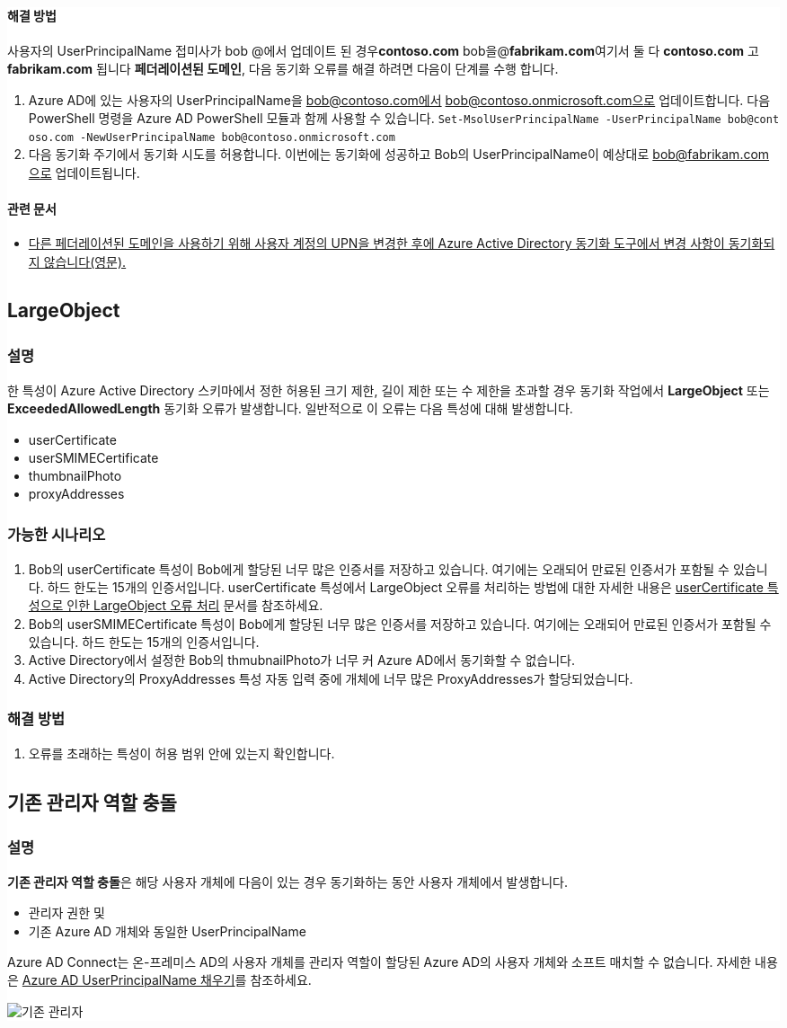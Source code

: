 #### <a name="how-to-fix"></a>해결 방법
사용자의 UserPrincipalName 접미사가 bob @에서 업데이트 된 경우**contoso.com** bob을\@**fabrikam.com**여기서 둘 다 **contoso.com** 고  **fabrikam.com** 됩니다 **페더레이션된 도메인**, 다음 동기화 오류를 해결 하려면 다음이 단계를 수행 합니다.

1. Azure AD에 있는 사용자의 UserPrincipalName을 bob@contoso.com에서 bob@contoso.onmicrosoft.com으로 업데이트합니다. 다음 PowerShell 명령을 Azure AD PowerShell 모듈과 함께 사용할 수 있습니다. `Set-MsolUserPrincipalName -UserPrincipalName bob@contoso.com -NewUserPrincipalName bob@contoso.onmicrosoft.com`
2. 다음 동기화 주기에서 동기화 시도를 허용합니다. 이번에는 동기화에 성공하고 Bob의 UserPrincipalName이 예상대로 bob@fabrikam.com으로 업데이트됩니다.

#### <a name="related-articles"></a>관련 문서
* [다른 페더레이션된 도메인을 사용하기 위해 사용자 계정의 UPN을 변경한 후에 Azure Active Directory 동기화 도구에서 변경 사항이 동기화되지 않습니다(영문).](https://support.microsoft.com/help/2669550/changes-aren-t-synced-by-the-azure-active-directory-sync-tool-after-you-change-the-upn-of-a-user-account-to-use-a-different-federated-domain)

## <a name="largeobject"></a>LargeObject
### <a name="description"></a>설명
한 특성이 Azure Active Directory 스키마에서 정한 허용된 크기 제한, 길이 제한 또는 수 제한을 초과할 경우 동기화 작업에서 **LargeObject** 또는 **ExceededAllowedLength** 동기화 오류가 발생합니다. 일반적으로 이 오류는 다음 특성에 대해 발생합니다.

* userCertificate
* userSMIMECertificate
* thumbnailPhoto
* proxyAddresses

### <a name="possible-scenarios"></a>가능한 시나리오
1. Bob의 userCertificate 특성이 Bob에게 할당된 너무 많은 인증서를 저장하고 있습니다. 여기에는 오래되어 만료된 인증서가 포함될 수 있습니다. 하드 한도는 15개의 인증서입니다. userCertificate 특성에서 LargeObject 오류를 처리하는 방법에 대한 자세한 내용은 [userCertificate 특성으로 인한 LargeObject 오류 처리](tshoot-connect-largeobjecterror-usercertificate.md) 문서를 참조하세요.
2. Bob의 userSMIMECertificate 특성이 Bob에게 할당된 너무 많은 인증서를 저장하고 있습니다. 여기에는 오래되어 만료된 인증서가 포함될 수 있습니다. 하드 한도는 15개의 인증서입니다.
3. Active Directory에서 설정한 Bob의 thmubnailPhoto가 너무 커 Azure AD에서 동기화할 수 없습니다.
4. Active Directory의 ProxyAddresses 특성 자동 입력 중에 개체에 너무 많은 ProxyAddresses가 할당되었습니다.

### <a name="how-to-fix"></a>해결 방법
1. 오류를 초래하는 특성이 허용 범위 안에 있는지 확인합니다.

## <a name="existing-admin-role-conflict"></a>기존 관리자 역할 충돌

### <a name="description"></a>설명
**기존 관리자 역할 충돌**은 해당 사용자 개체에 다음이 있는 경우 동기화하는 동안 사용자 개체에서 발생합니다.

- 관리자 권한 및
- 기존 Azure AD 개체와 동일한 UserPrincipalName

Azure AD Connect는 온-프레미스 AD의 사용자 개체를 관리자 역할이 할당된 Azure AD의 사용자 개체와 소프트 매치할 수 없습니다.  자세한 내용은 [Azure AD UserPrincipalName 채우기](plan-connect-userprincipalname.md)를 참조하세요.

![기존 관리자](media/tshoot-connect-sync-errors/existingadmin.png)
